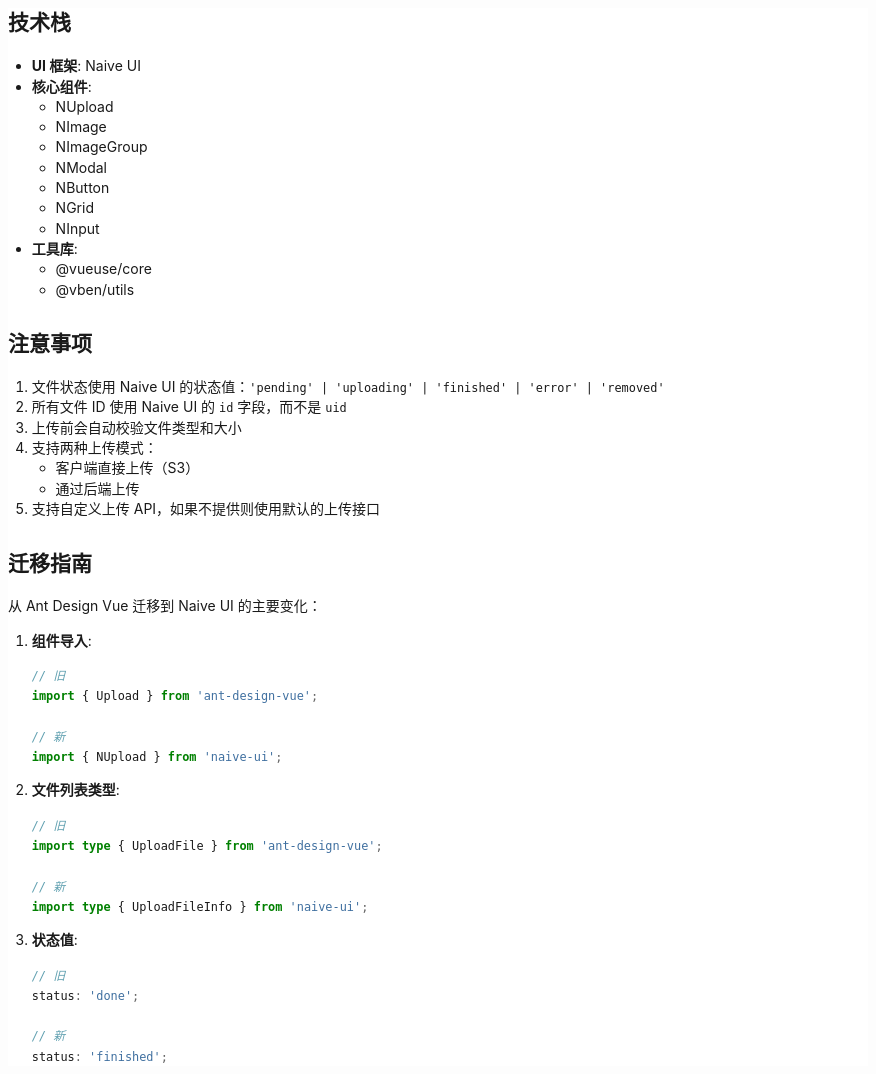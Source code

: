 ## 技术栈

- **UI 框架**: Naive UI
- **核心组件**:
  - NUpload
  - NImage
  - NImageGroup
  - NModal
  - NButton
  - NGrid
  - NInput
- **工具库**:
  - @vueuse/core
  - @vben/utils

## 注意事项

1. 文件状态使用 Naive UI 的状态值：`'pending' | 'uploading' | 'finished' | 'error' | 'removed'`
2. 所有文件 ID 使用 Naive UI 的 `id` 字段，而不是 `uid`
3. 上传前会自动校验文件类型和大小
4. 支持两种上传模式：
   - 客户端直接上传（S3）
   - 通过后端上传
5. 支持自定义上传 API，如果不提供则使用默认的上传接口

## 迁移指南

从 Ant Design Vue 迁移到 Naive UI 的主要变化：

1. **组件导入**:

   ```typescript
   // 旧
   import { Upload } from 'ant-design-vue';

   // 新
   import { NUpload } from 'naive-ui';
   ```

2. **文件列表类型**:

   ```typescript
   // 旧
   import type { UploadFile } from 'ant-design-vue';

   // 新
   import type { UploadFileInfo } from 'naive-ui';
   ```

3. **状态值**:

   ```typescript
   // 旧
   status: 'done';

   // 新
   status: 'finished';
   ```
